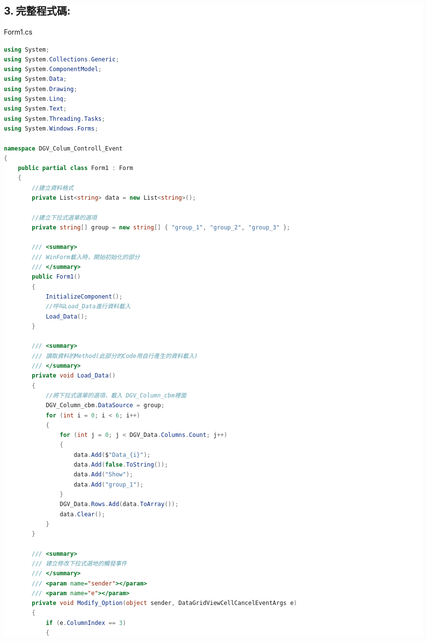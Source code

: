 ## 3.  完整程式碼:
Form1.cs
```cs
using System;
using System.Collections.Generic;
using System.ComponentModel;
using System.Data;
using System.Drawing;
using System.Linq;
using System.Text;
using System.Threading.Tasks;
using System.Windows.Forms;

namespace DGV_Colum_Controll_Event
{
    public partial class Form1 : Form
    {
        //建立資料格式
        private List<string> data = new List<string>();

        //建立下拉式選單的選項
        private string[] group = new string[] { "group_1", "group_2", "group_3" };

        /// <summary>
        /// WinForm載入時，開始初始化的部分
        /// </summary>
        public Form1()
        {
            InitializeComponent();
            //呼叫Load_Data進行資料載入
            Load_Data();
        }

        /// <summary>
        /// 讀取資料的Method(此部分的Code用自行產生的資料載入)
        /// </summary>
        private void Load_Data()
        {
            //將下拉式選單的選項，載入 DGV_Column_cbm裡面
            DGV_Column_cbm.DataSource = group;
            for (int i = 0; i < 6; i++)
            {
                for (int j = 0; j < DGV_Data.Columns.Count; j++)
                {
                    data.Add($"Data_{i}");
                    data.Add(false.ToString());
                    data.Add("Show");
                    data.Add("group_1");
                }
                DGV_Data.Rows.Add(data.ToArray());
                data.Clear();
            }
        }

        /// <summary>
        /// 建立修改下拉式選地的觸發事件
        /// </summary>
        /// <param name="sender"></param>
        /// <param name="e"></param>
        private void Modify_Option(object sender, DataGridViewCellCancelEventArgs e)
        {
            if (e.ColumnIndex == 3)
            {
```